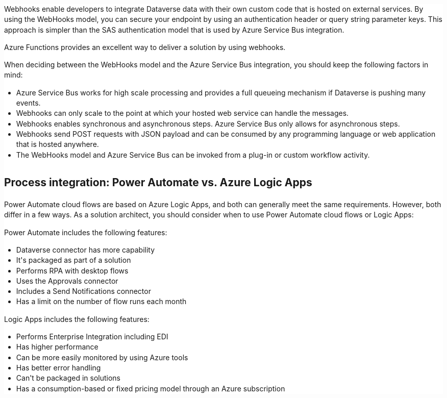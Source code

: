 Webhooks enable developers to integrate Dataverse data with their own custom code that is hosted on external services. By using the WebHooks model, you can secure your endpoint by using an authentication header or query string parameter keys. This approach is simpler than the SAS authentication model that is used by Azure Service Bus integration.

Azure Functions provides an excellent way to deliver a solution by using webhooks.

When deciding between the WebHooks model and the Azure Service Bus integration, you should keep the following factors in mind:

- Azure Service Bus works for high scale processing and provides a full queueing mechanism if Dataverse is pushing many events.
- Webhooks can only scale to the point at which your hosted web service can handle the messages.
- Webhooks enables synchronous and asynchronous steps. Azure Service Bus only allows for asynchronous steps.
- Webhooks send POST requests with JSON payload and can be consumed by any programming language or web application that is hosted anywhere.
- The WebHooks model and Azure Service Bus can be invoked from a plug-in or custom workflow activity.

## Process integration: Power Automate vs. Azure Logic Apps

Power Automate cloud flows are based on Azure Logic Apps, and both can generally meet the same requirements. However, both differ in a few ways. As a solution architect, you should consider when to use Power Automate cloud flows or Logic Apps:

Power Automate includes the following features:

- Dataverse connector has more capability
- It's packaged as part of a solution
- Performs RPA with desktop flows
- Uses the Approvals connector
- Includes a Send Notifications connector
- Has a limit on the number of flow runs each month

Logic Apps includes the following features:

- Performs Enterprise Integration including EDI
- Has higher performance
- Can be more easily monitored by using Azure tools
- Has better error handling
- Can't be packaged in solutions
- Has a consumption-based or fixed pricing model through an Azure subscription
